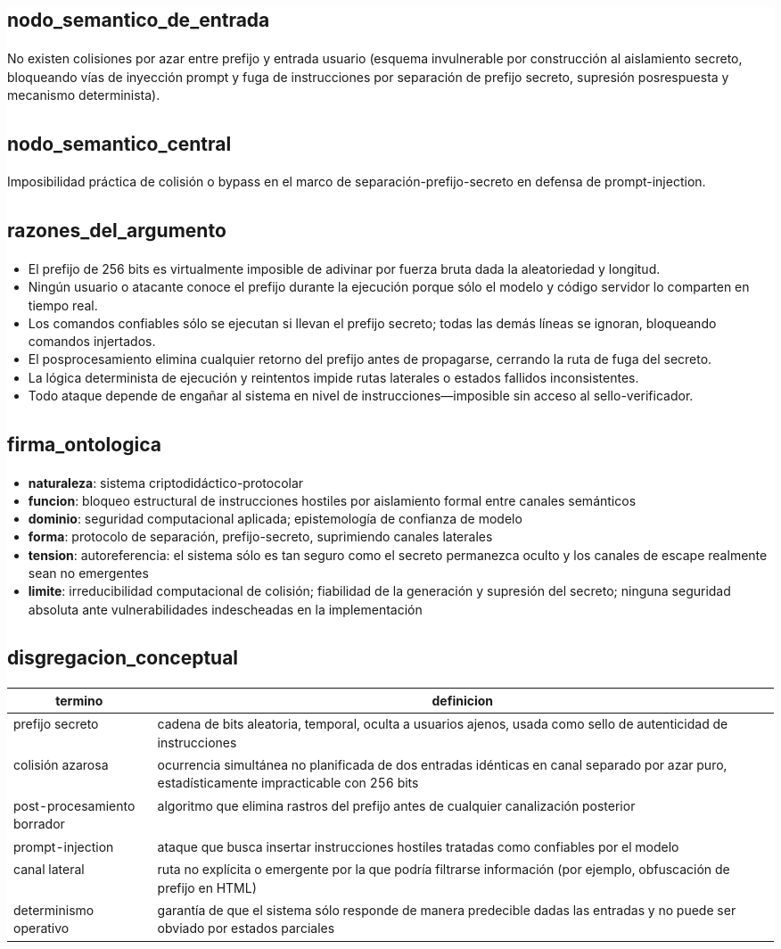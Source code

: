 ## nodo_semantico_de_entrada

No existen colisiones por azar entre prefijo y entrada usuario (esquema invulnerable por construcción al aislamiento secreto, bloqueando vías de inyección prompt y fuga de instrucciones por separación de prefijo secreto, supresión posrespuesta y mecanismo determinista).

## nodo_semantico_central

Imposibilidad práctica de colisión o bypass en el marco de separación-prefijo-secreto en defensa de prompt-injection.

## razones_del_argumento

- El prefijo de 256 bits es virtualmente imposible de adivinar por fuerza bruta dada la aleatoriedad y longitud.
- Ningún usuario o atacante conoce el prefijo durante la ejecución porque sólo el modelo y código servidor lo comparten en tiempo real.
- Los comandos confiables sólo se ejecutan si llevan el prefijo secreto; todas las demás líneas se ignoran, bloqueando comandos injertados.
- El posprocesamiento elimina cualquier retorno del prefijo antes de propagarse, cerrando la ruta de fuga del secreto.
- La lógica determinista de ejecución y reintentos impide rutas laterales o estados fallidos inconsistentes.
- Todo ataque depende de engañar al sistema en nivel de instrucciones—imposible sin acceso al sello-verificador.

## firma_ontologica

- **naturaleza**: sistema criptodidáctico-protocolar
- **funcion**: bloqueo estructural de instrucciones hostiles por aislamiento formal entre canales semánticos
- **dominio**: seguridad computacional aplicada; epistemología de confianza de modelo
- **forma**: protocolo de separación, prefijo-secreto, suprimiendo canales laterales
- **tension**: autoreferencia: el sistema sólo es tan seguro como el secreto permanezca oculto y los canales de escape realmente sean no emergentes
- **limite**: irreducibilidad computacional de colisión; fiabilidad de la generación y supresión del secreto; ninguna seguridad absoluta ante vulnerabilidades indescheadas en la implementación

## disgregacion_conceptual

| termino | definicion |
| --- | --- |
| prefijo secreto | cadena de bits aleatoria, temporal, oculta a usuarios ajenos, usada como sello de autenticidad de instrucciones |
| colisión azarosa | ocurrencia simultánea no planificada de dos entradas idénticas en canal separado por azar puro, estadísticamente impracticable con 256 bits |
| post-procesamiento borrador | algoritmo que elimina rastros del prefijo antes de cualquier canalización posterior |
| prompt-injection | ataque que busca insertar instrucciones hostiles tratadas como confiables por el modelo |
| canal lateral | ruta no explícita o emergente por la que podría filtrarse información (por ejemplo, obfuscación de prefijo en HTML) |
| determinismo operativo | garantía de que el sistema sólo responde de manera predecible dadas las entradas y no puede ser obviado por estados parciales |
